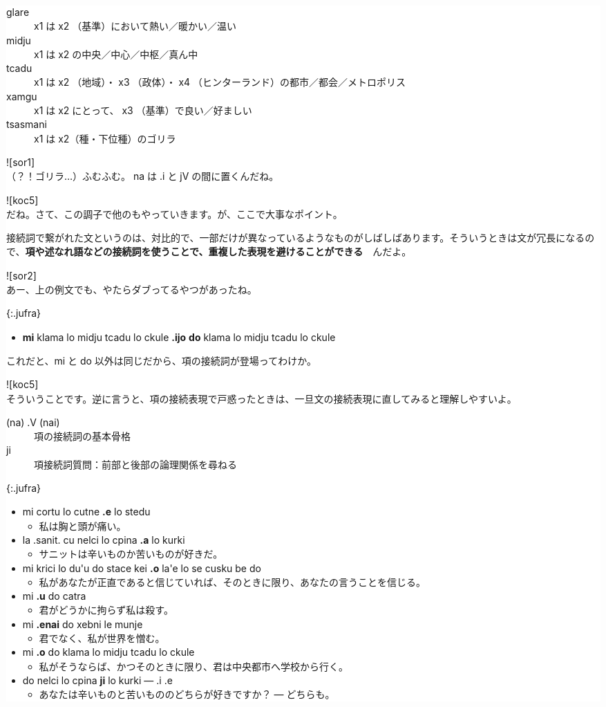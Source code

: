 

<dl class="valsi">
<dt>glare</dt>
<dd >x1 は x2 （基準）において熱い／暖かい／温い</dd>
<dt>midju</dt>
<dd >x1 は x2 の中央／中心／中枢／真ん中</dd>
<dt>tcadu</dt>
<dd >x1 は x2 （地域）・ x3 （政体）・ x4 （ヒンターランド）の都市／都会／メトロポリス</dd>
<dt>xamgu</dt>
<dd >x1 は x2 にとって、 x3 （基準）で良い／好ましい</dd>
<dt>tsasmani</dt>
<dd >x1 は x2（種・下位種）のゴリラ</dd>
</dl>

![sor1]  
（？！ゴリラ…）ふむふむ。 na は .i と jV の間に置くんだね。

![koc5]  
だね。さて、この調子で他のもやっていきます。が、ここで大事なポイント。  

接続詞で繋がれた文というのは、対比的で、一部だけが異なっているようなものがしばしばあります。そういうときは文が冗長になるので、**項や述なれ語などの接続詞を使うことで、重複した表現を避けることができる**　んだよ。

![sor2]  
あー、上の例文でも、やたらダブってるやつがあったね。

{:.jufra}
- <b>mi</b> klama lo midju tcadu lo ckule <b>.ijo</b> <b>do</b> klama lo midju tcadu lo ckule  

これだと、mi と do 以外は同じだから、項の接続詞が登場ってわけか。

![koc5]  
そういうことです。逆に言うと、項の接続表現で戸惑ったときは、一旦文の接続表現に直してみると理解しやすいよ。

<dl class="drani">
<dt>(na) .V (nai)</dt>
<dd >項の接続詞の基本骨格</dd>
<dt>ji</dt>
<dd >項接続詞質問：前部と後部の論理関係を尋ねる</dd>
</dl>

{:.jufra}
- mi cortu lo cutne <b>.e</b> lo stedu
  - 私は胸と頭が痛い。
- la .sanit. cu nelci lo cpina <b>.a</b> lo kurki
  - サニットは辛いものか苦いものが好きだ。
- mi krici lo du'u do stace kei <b>.o</b> la'e lo se cusku be do   
  -  私があなたが正直であると信じていれば、そのときに限り、あなたの言うことを信じる。
- mi <b>.u</b> do catra
  - 君がどうかに拘らず私は殺す。
- mi <b>.enai</b> do xebni le munje
  - 君でなく、私が世界を憎む。
- mi <b>.o</b> do klama lo midju tcadu lo ckule
  - 私がそうならば、かつそのときに限り、君は中央都市へ学校から行く。
- do nelci lo cpina <b>ji</b> lo kurki ― .i .e
  - あなたは辛いものと苦いもののどちらが好きですか？ ― どちらも。
